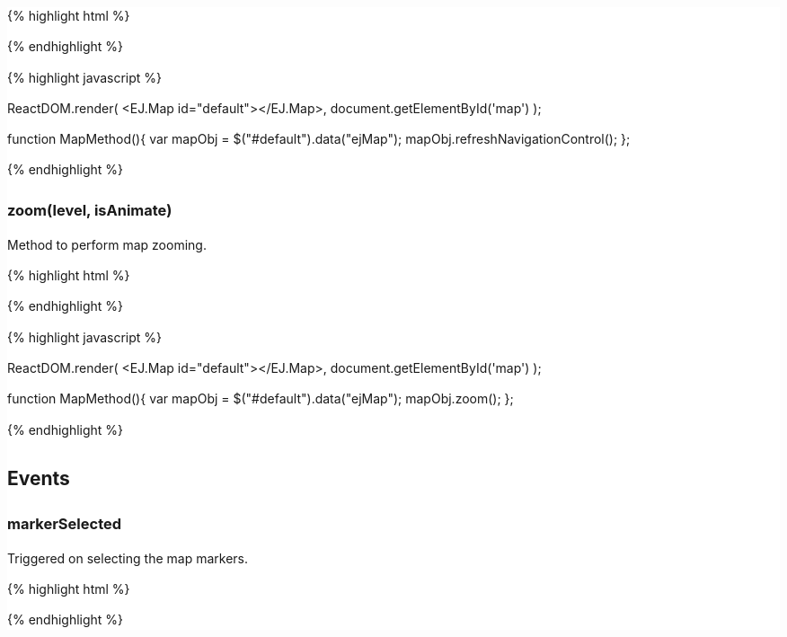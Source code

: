 

{% highlight html %}

<div id="map"></div>

{% endhighlight %}

{% highlight javascript %}

ReactDOM.render(
    <EJ.Map id="default"></EJ.Map>,
	document.getElementById('map')
);

function MapMethod(){
    var mapObj = $("#default").data("ejMap");
    mapObj.refreshNavigationControl();
};

{% endhighlight %}


### zoom(level, isAnimate)


Method to perform map zooming.



{% highlight html %}

<div id="map"></div>

{% endhighlight %}

{% highlight javascript %}

ReactDOM.render(
    <EJ.Map id="default"></EJ.Map>,
	document.getElementById('map')
);

function MapMethod(){
    var mapObj = $("#default").data("ejMap");
    mapObj.zoom();
};

{% endhighlight %}



## Events

### markerSelected


Triggered on selecting the map markers.


{% highlight html %}

<div id="map"></div>

{% endhighlight %}
